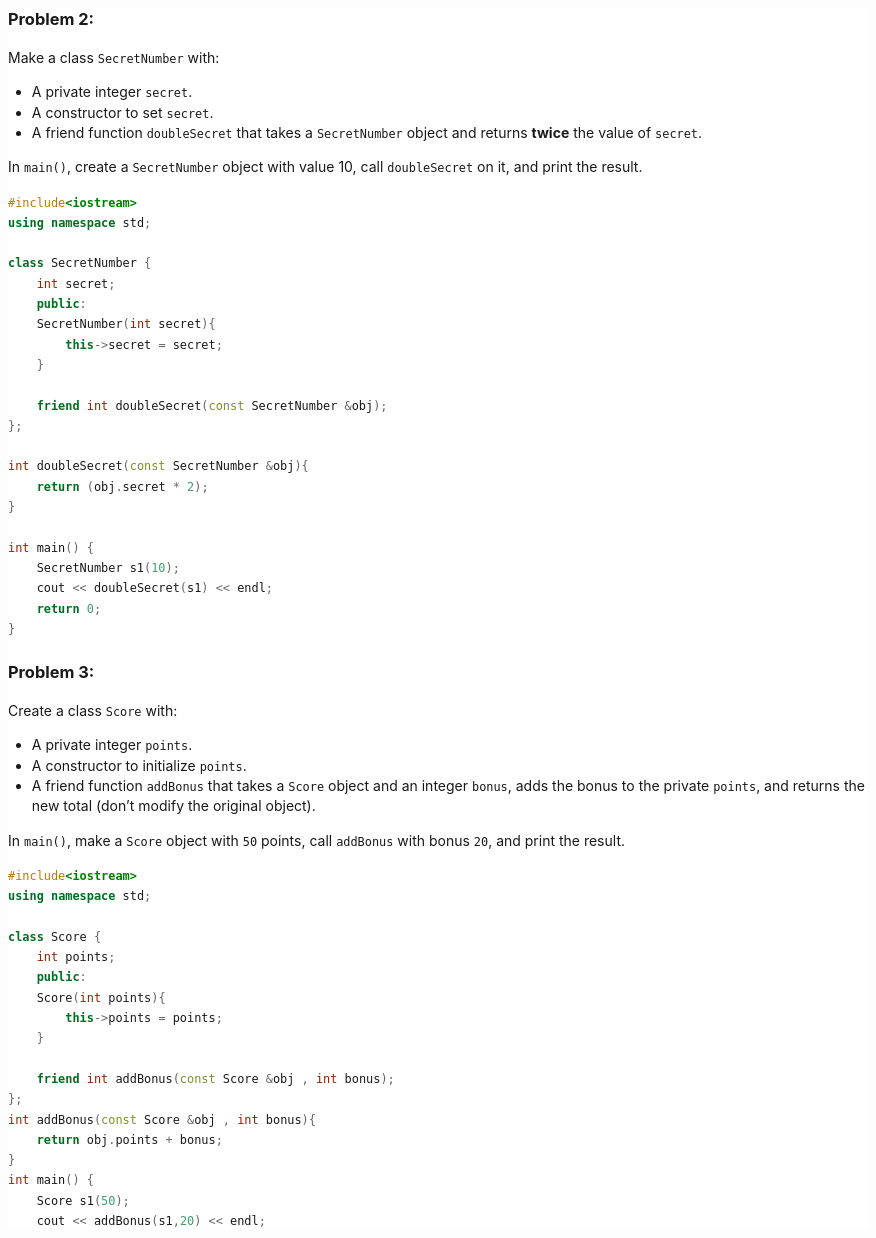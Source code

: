 ### Problem 2:

Make a class `SecretNumber` with:

* A private integer `secret`.
* A constructor to set `secret`.
* A friend function `doubleSecret` that takes a `SecretNumber` object and returns **twice** the value of `secret`.

In `main()`, create a `SecretNumber` object with value 10, call `doubleSecret` on it, and print the result.
```cpp
#include<iostream>
using namespace std;

class SecretNumber {
    int secret;
    public:
    SecretNumber(int secret){
        this->secret = secret;
    }

    friend int doubleSecret(const SecretNumber &obj);
};

int doubleSecret(const SecretNumber &obj){
    return (obj.secret * 2);
}

int main() {
    SecretNumber s1(10);
    cout << doubleSecret(s1) << endl;
    return 0;
}
```
### Problem 3:

Create a class `Score` with:

* A private integer `points`.
* A constructor to initialize `points`.
* A friend function `addBonus` that takes a `Score` object and an integer `bonus`, adds the bonus to the private `points`, and returns the new total (don’t modify the original object).

In `main()`, make a `Score` object with `50` points, call `addBonus` with bonus `20`, and print the result.
```cpp
#include<iostream>
using namespace std;

class Score {
    int points;
    public:
    Score(int points){
        this->points = points;
    }

    friend int addBonus(const Score &obj , int bonus);
};
int addBonus(const Score &obj , int bonus){
    return obj.points + bonus;
}
int main() {
    Score s1(50);
    cout << addBonus(s1,20) << endl; 
```